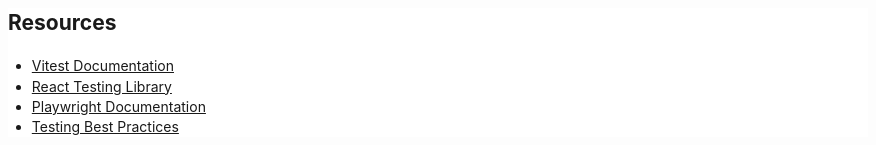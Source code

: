 
## Resources

- [Vitest Documentation](https://vitest.dev/)
- [React Testing Library](https://testing-library.com/react)
- [Playwright Documentation](https://playwright.dev/)
- [Testing Best Practices](https://kentcdodds.com/blog/common-mistakes-with-react-testing-library)
